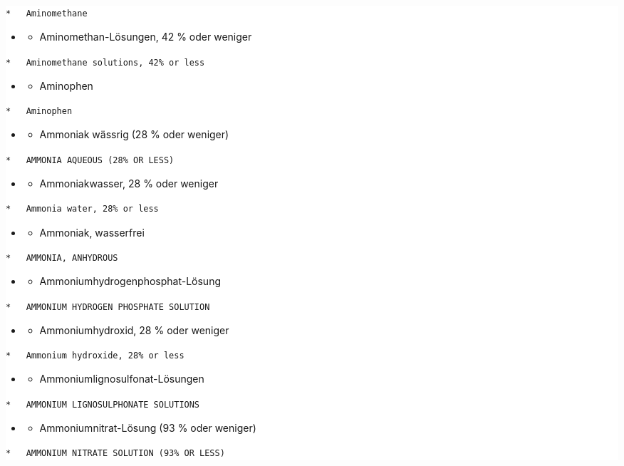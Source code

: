     *   Aminomethane


*    *   Aminomethan-Lösungen, 42 % oder weniger

    *   Aminomethane solutions, 42% or less


*    *   Aminophen

    *   Aminophen


*    *   Ammoniak wässrig (28 % oder weniger)

    *   AMMONIA AQUEOUS (28% OR LESS)


*    *   Ammoniakwasser, 28 % oder weniger

    *   Ammonia water, 28% or less


*    *   Ammoniak, wasserfrei

    *   AMMONIA, ANHYDROUS


*    *   Ammoniumhydrogenphosphat-Lösung

    *   AMMONIUM HYDROGEN PHOSPHATE SOLUTION


*    *   Ammoniumhydroxid, 28 % oder weniger

    *   Ammonium hydroxide, 28% or less


*    *   Ammoniumlignosulfonat-Lösungen

    *   AMMONIUM LIGNOSULPHONATE SOLUTIONS


*    *   Ammoniumnitrat-Lösung (93 % oder weniger)

    *   AMMONIUM NITRATE SOLUTION (93% OR LESS)


